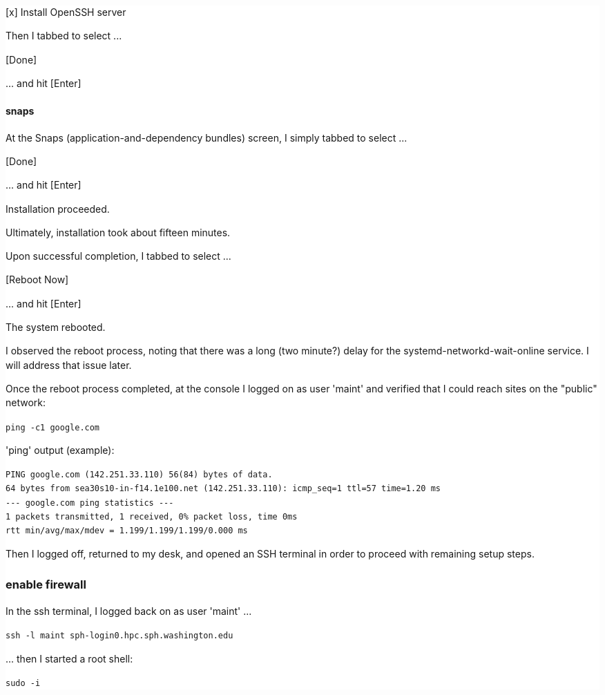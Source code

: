 
\[x\] Install OpenSSH server

Then I tabbed to select ...


\[Done\]

... and hit \[Enter\]

#### snaps

At the Snaps (application-and-dependency bundles) screen, I simply
tabbed to select ...


\[Done\]

... and hit \[Enter\]

Installation proceeded.

Ultimately, installation took about fifteen minutes.

Upon successful completion, I tabbed to select ...


\[Reboot Now\]

... and hit \[Enter\]

The system rebooted.

I observed the reboot process, noting that there was a long (two
minute?) delay for the systemd-networkd-wait-online service. I will
address that issue later.

Once the reboot process completed, at the console I logged on as user
'maint' and verified that I could reach sites on the "public" network:

`ping -c1 google.com`

'ping' output (example):

    PING google.com (142.251.33.110) 56(84) bytes of data.
    64 bytes from sea30s10-in-f14.1e100.net (142.251.33.110): icmp_seq=1 ttl=57 time=1.20 ms
    --- google.com ping statistics ---
    1 packets transmitted, 1 received, 0% packet loss, time 0ms
    rtt min/avg/max/mdev = 1.199/1.199/1.199/0.000 ms

Then I logged off, returned to my desk, and opened an SSH terminal in
order to proceed with remaining setup steps.

### enable firewall

In the ssh terminal, I logged back on as user 'maint' ...

`ssh -l maint sph-login0.hpc.sph.washington.edu`

... then I started a root shell:

    sudo -i
